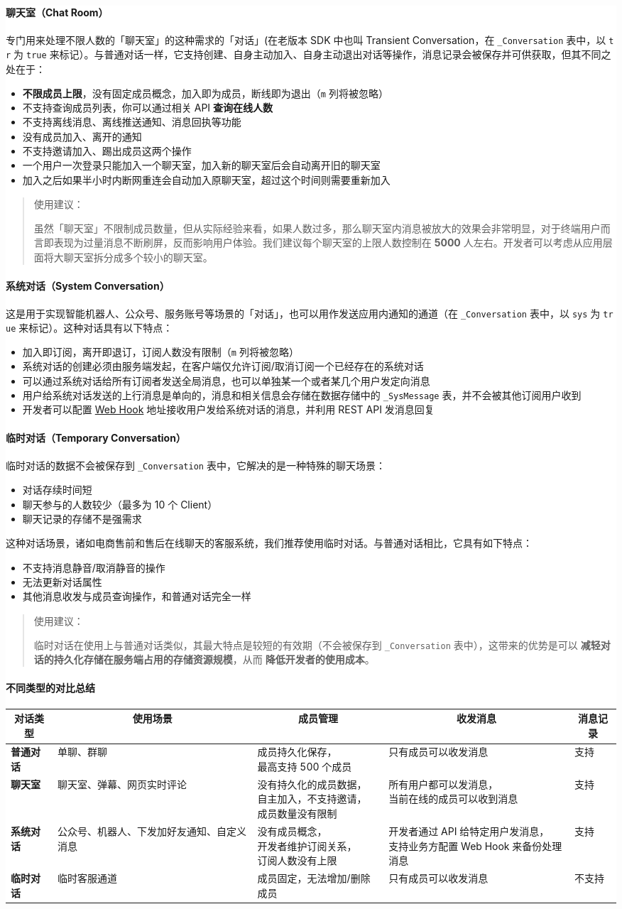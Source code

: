 #### 聊天室（Chat Room）

专门用来处理不限人数的「聊天室」的这种需求的「对话」(在老版本 SDK 中也叫 Transient Conversation，在 `_Conversation` 表中，以 `tr` 为 `true` 来标记）。与普通对话一样，它支持创建、自身主动加入、自身主动退出对话等操作，消息记录会被保存并可供获取，但其不同之处在于：

* **不限成员上限**，没有固定成员概念，加入即为成员，断线即为退出（`m` 列将被忽略）
* 不支持查询成员列表，你可以通过相关 API **查询在线人数**
* 不支持离线消息、离线推送通知、消息回执等功能
* 没有成员加入、离开的通知
* 不支持邀请加入、踢出成员这两个操作
* 一个用户一次登录只能加入一个聊天室，加入新的聊天室后会自动离开旧的聊天室
* 加入之后如果半小时内断网重连会自动加入原聊天室，超过这个时间则需要重新加入

> 使用建议：
>
> 虽然「聊天室」不限制成员数量，但从实际经验来看，如果人数过多，那么聊天室内消息被放大的效果会非常明显，对于终端用户而言即表现为过量消息不断刷屏，反而影响用户体验。我们建议每个聊天室的上限人数控制在 **5000** 人左右。开发者可以考虑从应用层面将大聊天室拆分成多个较小的聊天室。

#### 系统对话（System Conversation）

这是用于实现智能机器人、公众号、服务账号等场景的「对话」，也可以用作发送应用内通知的通道（在 `_Conversation` 表中，以 `sys` 为 `true` 来标记）。这种对话具有以下特点：

* 加入即订阅，离开即退订，订阅人数没有限制（`m` 列将被忽略）
* 系统对话的创建必须由服务端发起，在客户端仅允许订阅/取消订阅一个已经存在的系统对话
* 可以通过系统对话给所有订阅者发送全局消息，也可以单独某一个或者某几个用户发定向消息
* 用户给系统对话发送的上行消息是单向的，消息和相关信息会存储在数据存储中的 `_SysMessage` 表，并不会被其他订阅用户收到
* 开发者可以配置 [Web Hook](realtime-guide-systemconv.html#Web_Hook) 地址接收用户发给系统对话的消息，并利用 REST API 发消息回复

#### 临时对话（Temporary Conversation）

临时对话的数据不会被保存到 `_Conversation` 表中，它解决的是一种特殊的聊天场景：

- 对话存续时间短
- 聊天参与的人数较少（最多为 10 个 Client）
- 聊天记录的存储不是强需求

这种对话场景，诸如电商售前和售后在线聊天的客服系统，我们推荐使用临时对话。与普通对话相比，它具有如下特点：

* 不支持消息静音/取消静音的操作
* 无法更新对话属性
* 其他消息收发与成员查询操作，和普通对话完全一样

> 使用建议：
>
> 临时对话在使用上与普通对话类似，其最大特点是较短的有效期（不会被保存到 `_Conversation` 表中），这带来的优势是可以 **减轻对话的持久化存储在服务端占用的存储资源规模**，从而 **降低开发者的使用成本**。

#### 不同类型的对比总结

对话类型 | 使用场景 | 成员管理 | 收发消息 | 消息记录
--- | --- | --- | --- | ---
**普通对话** | 单聊、群聊 | 成员持久化保存，<br/>最高支持 500 个成员 | 只有成员可以收发消息 | 支持
**聊天室** | 聊天室、弹幕、网页实时评论 | 没有持久化的成员数据，<br/>自主加入，不支持邀请，<br/>成员数量没有限制 | 所有用户都可以发消息，<br/>当前在线的成员可以收到消息 | 支持
**系统对话** | 公众号、机器人、下发加好友通知、自定义消息 | 没有成员概念，<br/>开发者维护订阅关系，<br/>订阅人数没有上限 | 开发者通过 API 给特定用户发消息，<br/>支持业务方配置 Web Hook 来备份处理消息 | 支持
**临时对话** | 临时客服通道 | 成员固定，无法增加/删除成员 | 只有成员可以收发消息 | 不支持
